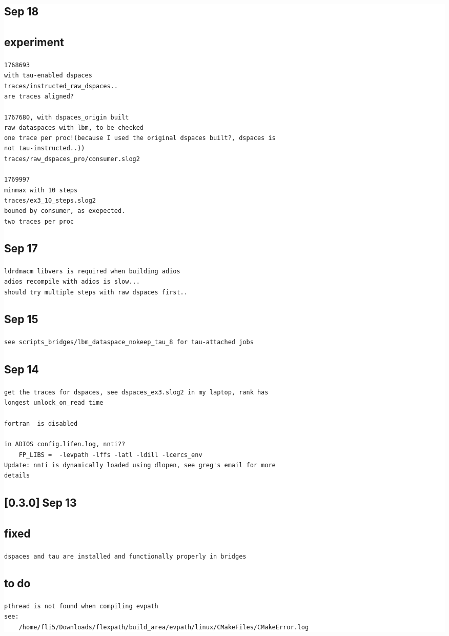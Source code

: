 ## Sep 18
## experiment
	1768693
	with tau-enabled dspaces
	traces/instructed_raw_dspaces..
	are traces aligned?
	
	1767680, with dspaces_origin built
	raw dataspaces with lbm, to be checked
	one trace per proc!(because I used the original dspaces built?, dspaces is
	not tau-instructed..))
	traces/raw_dspaces_pro/consumer.slog2

	1769997
	minmax with 10 steps
	traces/ex3_10_steps.slog2
	bouned by consumer, as exepected.
	two traces per proc

## Sep 17
	ldrdmacm libvers is required when building adios
	adios recompile with adios is slow...
	should try multiple steps with raw dspaces first..
## Sep 15
	see scripts_bridges/lbm_dataspace_nokeep_tau_8 for tau-attached jobs
## Sep 14
	get the traces for dspaces, see dspaces_ex3.slog2 in my laptop, rank has
	longest unlock_on_read time

	fortran  is disabled

	in ADIOS config.lifen.log, nnti??
		FP_LIBS =  -levpath -lffs -latl -ldill -lcercs_env
	Update: nnti is dynamically loaded using dlopen, see greg's email for more
	details


## [0.3.0] Sep 13
## fixed
	dspaces and tau are installed and functionally properly in bridges
## to do
	pthread is not found when compiling evpath
 	see:
		/home/fli5/Downloads/flexpath/build_area/evpath/linux/CMakeFiles/CMakeError.log
	
